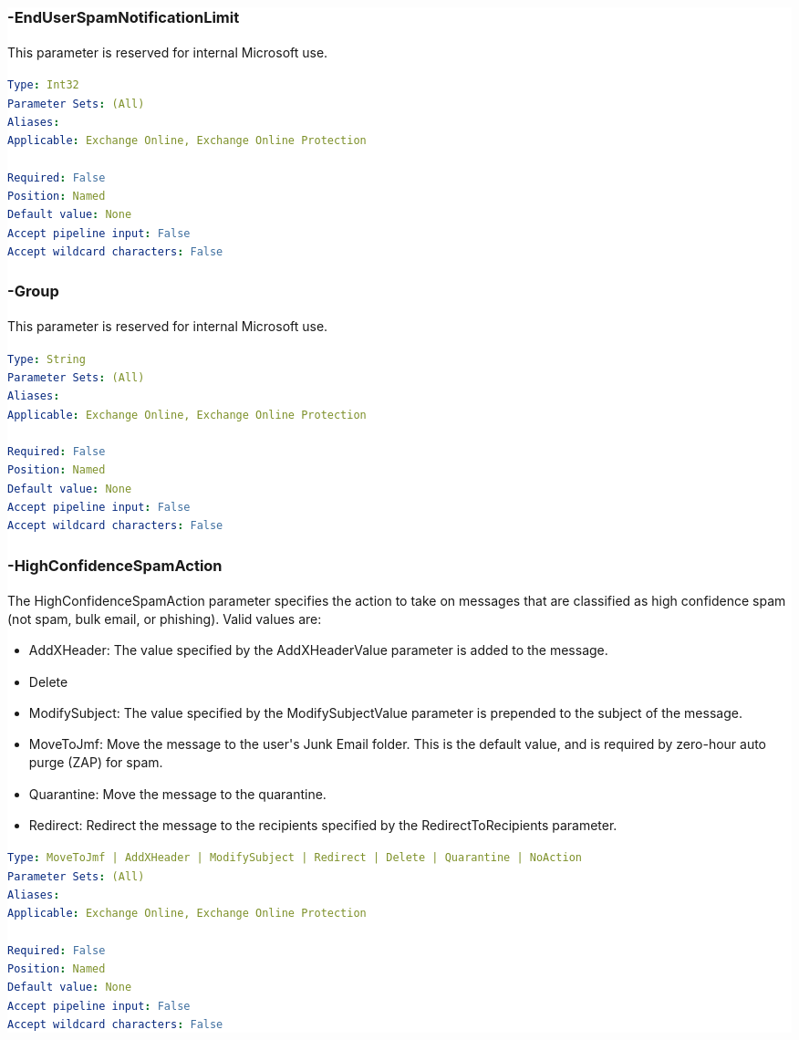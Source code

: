 ### -EndUserSpamNotificationLimit
This parameter is reserved for internal Microsoft use.

```yaml
Type: Int32
Parameter Sets: (All)
Aliases:
Applicable: Exchange Online, Exchange Online Protection

Required: False
Position: Named
Default value: None
Accept pipeline input: False
Accept wildcard characters: False
```

### -Group
This parameter is reserved for internal Microsoft use.

```yaml
Type: String
Parameter Sets: (All)
Aliases:
Applicable: Exchange Online, Exchange Online Protection

Required: False
Position: Named
Default value: None
Accept pipeline input: False
Accept wildcard characters: False
```

### -HighConfidenceSpamAction
The HighConfidenceSpamAction parameter specifies the action to take on messages that are classified as high confidence spam (not spam, bulk email, or phishing). Valid values are:

- AddXHeader: The value specified by the AddXHeaderValue parameter is added to the message.

- Delete

- ModifySubject: The value specified by the ModifySubjectValue parameter is prepended to the subject of the message.

- MoveToJmf: Move the message to the user's Junk Email folder. This is the default value, and is required by zero-hour auto purge (ZAP) for spam.

- Quarantine: Move the message to the quarantine.

- Redirect: Redirect the message to the recipients specified by the RedirectToRecipients parameter.

```yaml
Type: MoveToJmf | AddXHeader | ModifySubject | Redirect | Delete | Quarantine | NoAction
Parameter Sets: (All)
Aliases:
Applicable: Exchange Online, Exchange Online Protection

Required: False
Position: Named
Default value: None
Accept pipeline input: False
Accept wildcard characters: False
```
